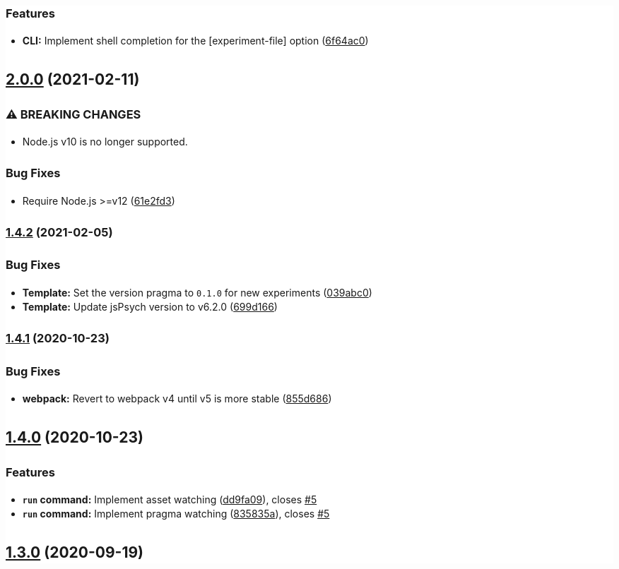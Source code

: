 
### Features

* **CLI:** Implement shell completion for the [experiment-file] option ([6f64ac0](https://github.com/bjoluc/jspsych-builder/commit/6f64ac06fb7a6f720a399fd32d9e8debb4d4a65e))

## [2.0.0](https://github.com/bjoluc/jspsych-builder/compare/v1.4.2...v2.0.0) (2021-02-11)


### ⚠ BREAKING CHANGES

* Node.js v10 is no longer supported.

### Bug Fixes

* Require Node.js >=v12 ([61e2fd3](https://github.com/bjoluc/jspsych-builder/commit/61e2fd3337080e474081c4790ced29df1dd0ee37))

### [1.4.2](https://github.com/bjoluc/jspsych-builder/compare/v1.4.1...v1.4.2) (2021-02-05)


### Bug Fixes

* **Template:** Set the version pragma to `0.1.0` for new experiments ([039abc0](https://github.com/bjoluc/jspsych-builder/commit/039abc07f2511094d1d093c160db3b22d3342aee))
* **Template:** Update jsPsych version to v6.2.0 ([699d166](https://github.com/bjoluc/jspsych-builder/commit/699d166d50534e6964ea6ec83330f9edf5cdcb61))

### [1.4.1](https://github.com/bjoluc/jspsych-builder/compare/v1.4.0...v1.4.1) (2020-10-23)


### Bug Fixes

* **webpack:** Revert to webpack v4 until v5 is more stable ([855d686](https://github.com/bjoluc/jspsych-builder/commit/855d6867c4a55090208f717b4a99f57e45fee71a))

## [1.4.0](https://github.com/bjoluc/jspsych-builder/compare/v1.3.0...v1.4.0) (2020-10-23)


### Features

* **`run` command:** Implement asset watching ([dd9fa09](https://github.com/bjoluc/jspsych-builder/commit/dd9fa09c5cb75b85bcad2e5a2869b5961aec8e72)), closes [#5](https://github.com/bjoluc/jspsych-builder/issues/5)
* **`run` command:** Implement pragma watching ([835835a](https://github.com/bjoluc/jspsych-builder/commit/835835a0e403c7bd977f4d6e5b93d53bc37edf69)), closes [#5](https://github.com/bjoluc/jspsych-builder/issues/5)

## [1.3.0](https://github.com/bjoluc/jspsych-builder/compare/v1.2.1...v1.3.0) (2020-09-19)
